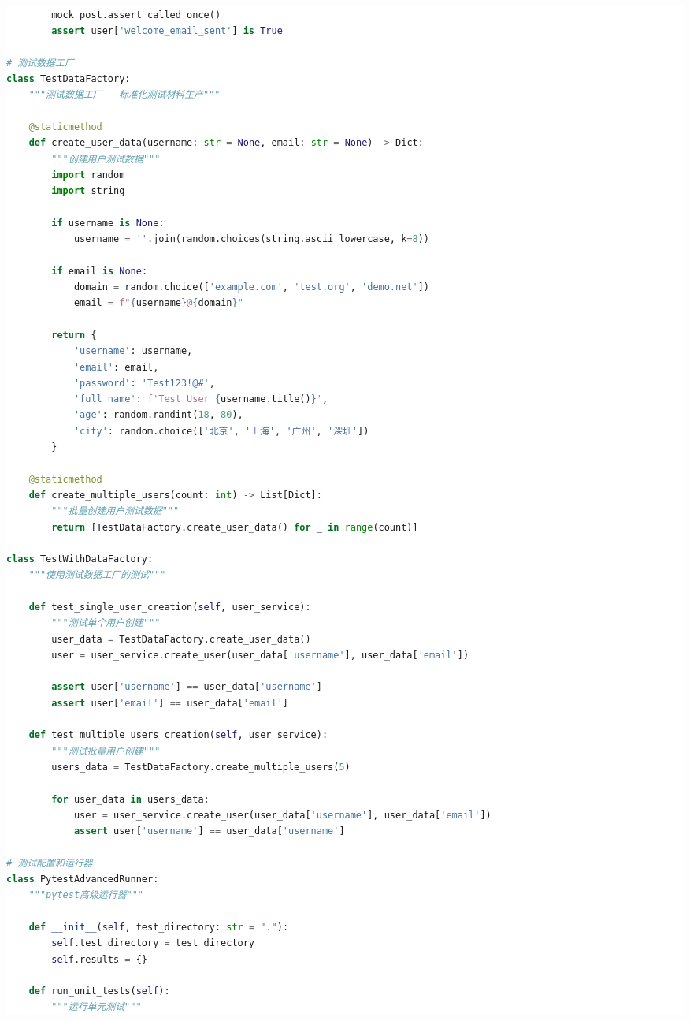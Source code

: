 ```python
        mock_post.assert_called_once()
        assert user['welcome_email_sent'] is True

# 测试数据工厂
class TestDataFactory:
    """测试数据工厂 - 标准化测试材料生产"""
    
    @staticmethod
    def create_user_data(username: str = None, email: str = None) -> Dict:
        """创建用户测试数据"""
        import random
        import string
        
        if username is None:
            username = ''.join(random.choices(string.ascii_lowercase, k=8))
        
        if email is None:
            domain = random.choice(['example.com', 'test.org', 'demo.net'])
            email = f"{username}@{domain}"
        
        return {
            'username': username,
            'email': email,
            'password': 'Test123!@#',
            'full_name': f'Test User {username.title()}',
            'age': random.randint(18, 80),
            'city': random.choice(['北京', '上海', '广州', '深圳'])
        }
    
    @staticmethod
    def create_multiple_users(count: int) -> List[Dict]:
        """批量创建用户测试数据"""
        return [TestDataFactory.create_user_data() for _ in range(count)]

class TestWithDataFactory:
    """使用测试数据工厂的测试"""
    
    def test_single_user_creation(self, user_service):
        """测试单个用户创建"""
        user_data = TestDataFactory.create_user_data()
        user = user_service.create_user(user_data['username'], user_data['email'])
        
        assert user['username'] == user_data['username']
        assert user['email'] == user_data['email']
    
    def test_multiple_users_creation(self, user_service):
        """测试批量用户创建"""
        users_data = TestDataFactory.create_multiple_users(5)
        
        for user_data in users_data:
            user = user_service.create_user(user_data['username'], user_data['email'])
            assert user['username'] == user_data['username']

# 测试配置和运行器
class PytestAdvancedRunner:
    """pytest高级运行器"""
    
    def __init__(self, test_directory: str = "."):
        self.test_directory = test_directory
        self.results = {}
    
    def run_unit_tests(self):
        """运行单元测试"""
```